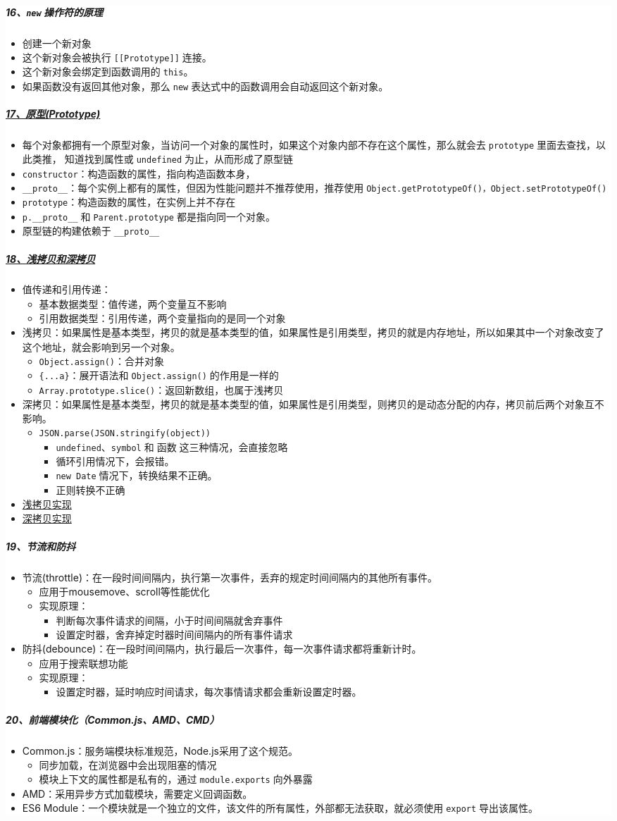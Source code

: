 ##### 16、`new` 操作符的原理
- 创建一个新对象
- 这个新对象会被执行 `[[Prototype]]` 连接。
- 这个新对象会绑定到函数调用的 `this`。
- 如果函数没有返回其他对象，那么 `new` 表达式中的函数调用会自动返回这个新对象。

##### [17、原型(Prototype)](https://muyiy.cn/blog/5/5.1.html#%E5%BC%95%E8%A8%80)
- 每个对象都拥有一个原型对象，当访问一个对象的属性时，如果这个对象内部不存在这个属性，那么就会去 `prototype` 里面去查找，以此类推，
知道找到属性或 `undefined` 为止，从而形成了原型链
- `constructor`：构造函数的属性，指向构造函数本身，
- `__proto__`：每个实例上都有的属性，但因为性能问题并不推荐使用，推荐使用 `Object.getPrototypeOf()，Object.setPrototypeOf()`
- `prototype`：构造函数的属性，在实例上并不存在
- `p.__proto__` 和 `Parent.prototype` 都是指向同一个对象。
- 原型链的构建依赖于 `__proto__`

##### [18、浅拷贝和深拷贝](https://muyiy.cn/blog/4/4.1.html#%E4%B8%89%E3%80%81%E6%B7%B1%E6%8B%B7%E8%B4%9D%EF%BC%88deep-copy%EF%BC%89)
- 值传递和引用传递：
  - 基本数据类型：值传递，两个变量互不影响
  - 引用数据类型：引用传递，两个变量指向的是同一个对象
- 浅拷贝：如果属性是基本类型，拷贝的就是基本类型的值，如果属性是引用类型，拷贝的就是内存地址，所以如果其中一个对象改变了这个地址，就会影响到另一个对象。
  - `Object.assign()`：合并对象
  - `{...a}`：展开语法和 `Object.assign()` 的作用是一样的
  - `Array.prototype.slice()`：返回新数组，也属于浅拷贝
- 深拷贝：如果属性是基本类型，拷贝的就是基本类型的值，如果属性是引用类型，则拷贝的是动态分配的内存，拷贝前后两个对象互不影响。
  - `JSON.parse(JSON.stringify(object))`
    - `undefined`、`symbol` 和 函数 这三种情况，会直接忽略
    - 循环引用情况下，会报错。
    - `new Date` 情况下，转换结果不正确。
    - 正则转换不正确
- [浅拷贝实现](https://muyiy.cn/blog/4/4.2.html#%E5%BC%95%E8%A8%80)
- [深拷贝实现](https://muyiy.cn/blog/4/4.3.html#%E7%AC%AC%E4%B8%80%E6%AD%A5%EF%BC%9A%E7%AE%80%E5%8D%95%E5%AE%9E%E7%8E%B0)

##### 19、节流和防抖
- 节流(throttle)：在一段时间间隔内，执行第一次事件，丢弃的规定时间间隔内的其他所有事件。
  - 应用于mousemove、scroll等性能优化
  - 实现原理：
    - 判断每次事件请求的间隔，小于时间间隔就舍弃事件
    - 设置定时器，舍弃掉定时器时间间隔内的所有事件请求
- 防抖(debounce)：在一段时间间隔内，执行最后一次事件，每一次事件请求都将重新计时。
  - 应用于搜索联想功能
  - 实现原理：
    - 设置定时器，延时响应时间请求，每次事情请求都会重新设置定时器。

##### 20、前端模块化（Common.js、AMD、CMD）
- Common.js：服务端模块标准规范，Node.js采用了这个规范。
  - 同步加载，在浏览器中会出现阻塞的情况
  - 模块上下文的属性都是私有的，通过 `module.exports` 向外暴露
- AMD：采用异步方式加载模块，需要定义回调函数。
- ES6 Module：一个模块就是一个独立的文件，该文件的所有属性，外部都无法获取，就必须使用 `export` 导出该属性。

